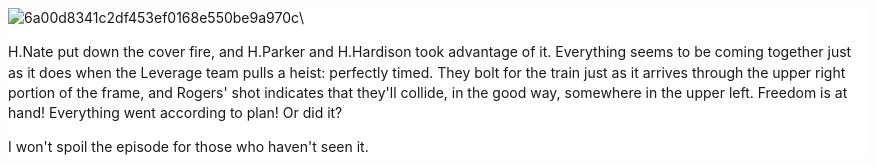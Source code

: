 ![6a00d8341c2df453ef0168e550be9a970c](images/tv/leverage-the-van-gogh-job/6a00d8341c2df453ef0168e550be9a970c.jpg)\ 

H.Nate put down the cover fire, and H.Parker and H.Hardison took advantage of it. Everything seems to be coming together just as it does when the Leverage team pulls a heist: perfectly timed. They bolt for the train just as it arrives through the upper right portion of the frame, and Rogers' shot indicates that they'll collide, in the good way, somewhere in the upper left. Freedom is at hand! Everything went according to plan! Or did it?

I won't spoil the episode for those who haven't seen it.

